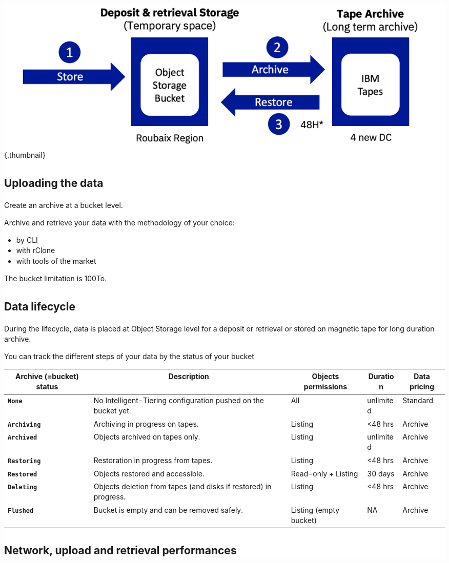 ![Cold Archive concept](images/cold_archive_overview-20230117154349550.png){.thumbnail}

## Uploading the data

Create an archive at a bucket level.

Archive and retrieve your data with the methodology of your choice:

- by CLI
- with rClone
- with tools of the market 

The bucket limitation is 100To.

## Data lifecycle 

During the lifecycle, data is placed at Object Storage level for a deposit or retrieval or stored on magnetic tape for long duration archive.

You can track the different steps of your data by the status of your bucket 

| Archive (=bucket) status | Description | Objects permissions | Duration | Data pricing |
| --- | --- | --- | --- | --- |
| **`None`** | No Intelligent-Tiering configuration pushed on the bucket yet. | All | unlimited | Standard |
| **`Archiving`** | Archiving in progress on tapes. | Listing | <48 hrs | Archive   |
| **`Archived`** | Objects archived on tapes only. | Listing | unlimited | Archive  |
| **`Restoring`** | Restoration in progress from tapes. | Listing | <48 hrs | Archive  |
| **`Restored`** | Objects restored and accessible. | Read-only + Listing | 30 days | Archive  |
| **`Deleting`** | Objects deletion from tapes (and disks if restored) in progress. | Listing | <48 hrs | Archive  |
| **`Flushed`** | Bucket is empty and can be removed safely. | Listing (empty bucket) | NA | Archive  |

## Network, upload and retrieval performances  
